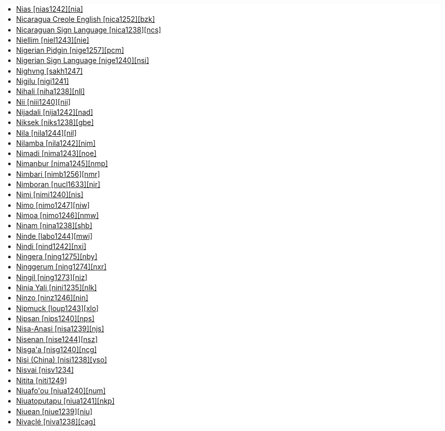 - [Nias [nias1242][nia]](tree/aust1307/mala1545/nort2829/nucl1463/ment1248/nias1241/nias1242/md.ini)
- [Nicaragua Creole English [nica1252][bzk]](tree/indo1319/clas1257/germ1287/nort3152/west2793/nort3175/angl1264/angl1265/late1254/merc1242/macr1271/guin1259/cari1284/west2854/misk1243/beli1261/nica1252/md.ini)
- [Nicaraguan Sign Language [nica1238][ncs]](tree/sign1238/deaf1237/nica1238/md.ini)
- [Niellim [niel1243][nie]](tree/atla1278/volt1241/nort3149/buak1234/adam1257/buan1246/bual1236/niel1243/md.ini)
- [Nigerian Pidgin [nige1257][pcm]](tree/indo1319/clas1257/germ1287/nort3152/west2793/nort3175/angl1264/angl1265/late1254/merc1242/macr1271/guin1259/west2851/coas1331/nige1258/nige1257/md.ini)
- [Nigerian Sign Language [nige1240][nsi]](tree/sign1238/deaf1237/lsfi1234/asli1244/amer1258/nige1240/md.ini)
- [Nighvng [sakh1247]](tree/nivk1234/sakh1247/md.ini)
- [Nigilu [nigi1241]](tree/sepi1257/sepi1258/cent2234/bahi1255/nigi1241/md.ini)
- [Nihali [niha1238][nll]](tree/niha1238/md.ini)
- [Nii [niii1240][nii]](tree/nucl1709/cent2120/wahg1249/niii1240/md.ini)
- [Nijadali [nija1242][nad]](tree/book1242/nija1242/md.ini)
- [Niksek [niks1238][gbe]](tree/sepi1257/sepi1258/west2576/hewa1240/niks1238/md.ini)
- [Nila [nila1244][nil]](tree/aust1307/mala1545/timo1265/sout3382/teun1242/nila1243/nila1244/md.ini)
- [Nilamba [nila1242][nim]](tree/atla1278/volt1241/benu1247/bant1294/sout3152/narr1281/east2731/nyat1247/nila1242/md.ini)
- [Nimadi [nima1243][noe]](tree/indo1319/clas1257/indo1320/indo1321/midd1375/cont1248/midl1245/bhil1254/nima1243/md.ini)
- [Nimanbur [nima1245][nmp]](tree/nyul1248/west2872/nima1245/md.ini)
- [Nimbari [nimb1256][nmr]](tree/atla1278/volt1241/nort3149/came1255/samb1322/samb1323/unun9905/nimb1256/md.ini)
- [Nimboran [nucl1633][nir]](tree/nimb1257/nucl1633/md.ini)
- [Nimi [nimi1240][nis]](tree/nucl1709/fini1244/fini1245/erap1240/sauk1253/nimi1240/md.ini)
- [Nimo [nimo1247][niw]](tree/left1242/nucl1244/nimo1248/nimo1247/md.ini)
- [Nimoa [nimo1246][nmw]](tree/aust1307/mala1545/east2712/ocea1241/west2818/papu1253/peri1258/nimo1245/nimo1246/md.ini)
- [Ninam [nina1238][shb]](tree/yano1268/nina1239/nina1238/md.ini)
- [Ninde [labo1244][mwi]](tree/aust1307/mala1545/east2712/ocea1241/nort3195/cent2269/mala1539/west2871/peri1262/nind1243/labo1244/md.ini)
- [Nindi [nind1242][nxi]](tree/atla1278/volt1241/benu1247/bant1294/sout3152/narr1281/east2731/rufi1235/rufi1236/unun9917/nind1242/md.ini)
- [Ningera [ning1275][nby]](tree/bord1247/bewa1242/ning1275/md.ini)
- [Ninggerum [ning1274][nxr]](tree/nucl1709/cent2116/awyu1265/okok1235/okkk1242/lowl1259/ning1274/md.ini)
- [Ningil [ning1273][niz]](tree/nucl1708/wape1249/cent2407/wape1250/ning1276/ning1273/md.ini)
- [Ninia Yali [nini1235][nlk]](tree/nucl1709/dani1287/ngal1299/yali1257/nini1235/md.ini)
- [Ninzo [ninz1246][nin]](tree/atla1278/volt1241/benu1247/benu1248/west2801/ninz1247/ruku1240/ninz1246/md.ini)
- [Nipmuck [loup1243][xlo]](tree/algi1248/algo1256/algo1257/east2700/mari1452/sout3237/loup1243/md.ini)
- [Nipsan [nips1240][nps]](tree/nucl1709/mekk1240/west2585/nips1240/md.ini)
- [Nisa-Anasi [nisa1239][njs]](tree/geel1240/nisa1239/md.ini)
- [Nisenan [nise1244][nsz]](tree/maid1262/nise1244/md.ini)
- [Nisga'a [nisg1240][ncg]](tree/tsim1258/nish1242/nisg1240/md.ini)
- [Nisi (China) [nisi1238][yso]](tree/sino1245/burm1265/lolo1265/lolo1267/nili1235/sout3212/unun9957/nisi1238/md.ini)
- [Nisvai [nisv1234]](tree/aust1307/mala1545/east2712/ocea1241/nort3195/cent2269/mala1539/east2753/cent2315/sout3239/nasv1235/nisv1234/md.ini)
- [Nitita [niti1249]](tree/aust1307/mala1545/east2712/ocea1241/nort3195/cent2269/mala1539/west2871/peri1262/sout3240/uncl1500/niti1250/niti1249/md.ini)
- [Niuafo'ou [niua1240][num]](tree/aust1307/mala1545/east2712/ocea1241/cent2060/east2445/poly1242/nucl1485/east2758/niua1240/md.ini)
- [Niuatoputapu [niua1241][nkp]](tree/aust1307/mala1545/east2712/ocea1241/cent2060/east2445/poly1242/nucl1485/east2758/niua1241/md.ini)
- [Niuean [niue1239][niu]](tree/aust1307/mala1545/east2712/ocea1241/cent2060/east2445/poly1242/tong1324/niue1239/md.ini)
- [Nivaclé [niva1238][cag]](tree/mata1289/mata1290/niva1238/md.ini)